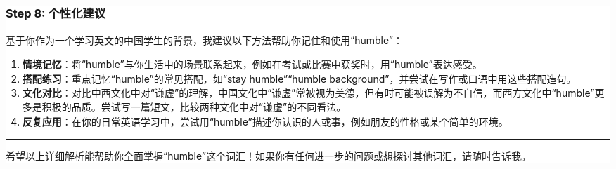 
### Step 8: 个性化建议

基于你作为一个学习英文的中国学生的背景，我建议以下方法帮助你记住和使用“humble”：
1. **情境记忆**：将“humble”与你生活中的场景联系起来，例如在考试或比赛中获奖时，用“humble”表达感受。  
2. **搭配练习**：重点记忆“humble”的常见搭配，如“stay humble”“humble background”，并尝试在写作或口语中用这些搭配造句。  
3. **文化对比**：对比中西文化中对“谦虚”的理解，中国文化中“谦虚”常被视为美德，但有时可能被误解为不自信，而西方文化中“humble”更多是积极的品质。尝试写一篇短文，比较两种文化中对“谦虚”的不同看法。  
4. **反复应用**：在你的日常英语学习中，尝试用“humble”描述你认识的人或事，例如朋友的性格或某个简单的环境。

---

希望以上详细解析能帮助你全面掌握“humble”这个词汇！如果你有任何进一步的问题或想探讨其他词汇，请随时告诉我。